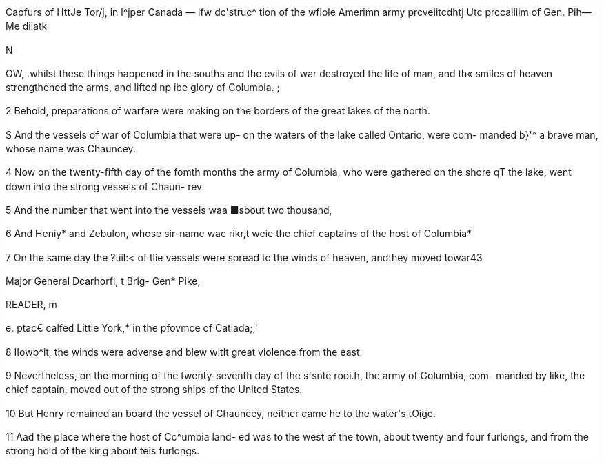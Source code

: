 

Capfurs of HttJe Tor/j, in l^jper Canada — ifw dc'struc^ 
tion of the wfiole Amerimn army prcveiitcdhtj Utc 
prccaiiiim of Gen. Pih—Me diiatk 



N 



OW, .whilst these things happened in the souths 
and the evils of war destroyed the life of man, and th« 
smiles of heaven strengthened the arms, and lifted np 
ibe glory of Columbia. ; 

2 Behold, preparations of warfare were making on 
the borders of the great lakes of the north. 

S And the vessels of war of Columbia that were up- 
on the waters of the lake called Ontario, were com- 
manded b}'^ a brave man, whose name was Chauncey. 

4 Now on the twenty-fifth day of the fomth months 
the army of Columbia, who were gathered on the shore 
qT the lake, went down into the strong vessels of Chaun- 
rev. 

5 And the number that went into the vessels waa 
■sbout two thousand, 

6 And Heniy* and Zebulon, whose sir-name wac 
rikr,t weie the chief captains of the host of Columbia* 

7 On the same day the ?tiil:< of tlie vessels were 
spread to the winds of heaven, andthey moved towar43 



Major General Dcarhorfi, t Brig- Gen* Pike, 



READER, m 

e. ptac€ calfed Little York,* in the pfovmce of Catiada;,' 

8 IIowb^it, the winds were adverse and blew witlt 
great violence from the east. 

9 Nevertheless, on the morning of the twenty-seventh 
day of the sfsnte rooi.h, the army of Golumbia, com- 
manded by like, the chief captain, moved out of the 
strong ships of the United States. 

10 But Henry remained an board the vessel of 
Chauncey, neither came he to the water's tOige. 

11 Aad the place where the host of Cc^umbia land- 
ed was to the west af the town, about twenty and four 
furlongs, and from the strong hold of the kir.g about teis 
furlongs. 

